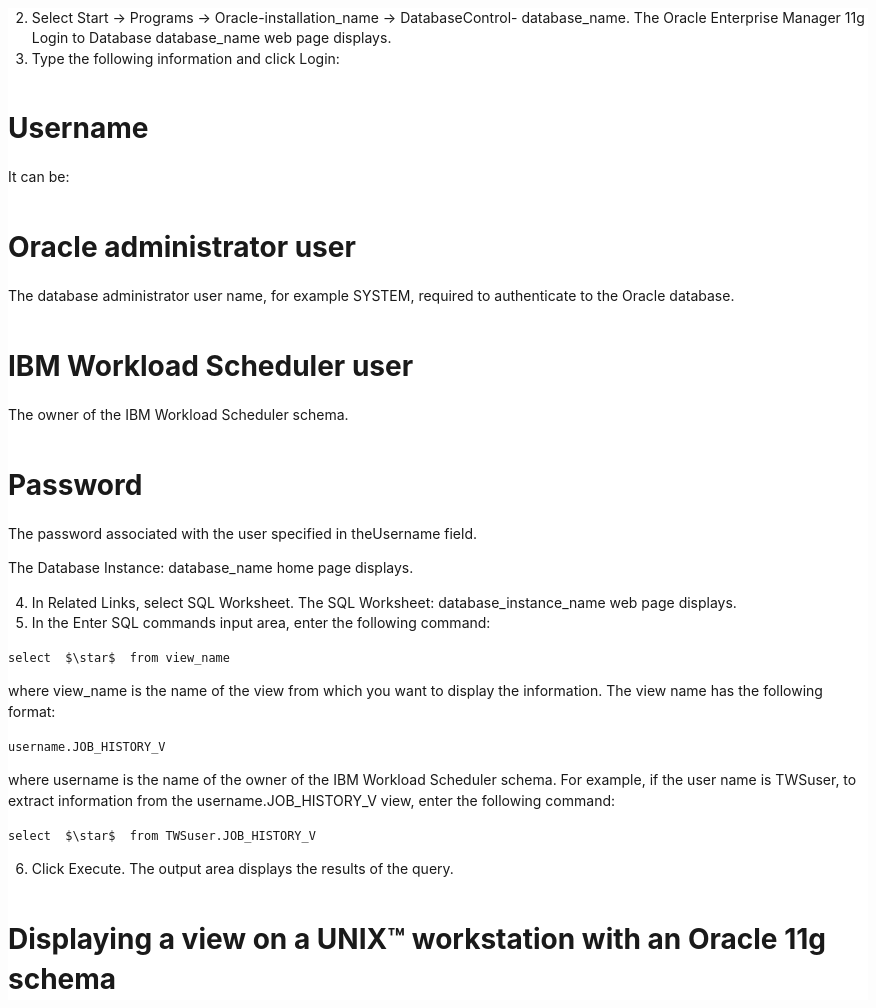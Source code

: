 2. Select Start  $\rightarrow$  Programs  $\rightarrow$  Oracle-installation_name  $\rightarrow$  DatabaseControl- database_name. The Oracle Enterprise Manager 11g Login to Database database_name web page displays.  
3. Type the following information and click Login:

# Username

It can be:

# Oracle administrator user

The database administrator user name, for example SYSTEM, required to authenticate to the Oracle database.

# IBM Workload Scheduler user

The owner of the IBM Workload Scheduler schema.

# Password

The password associated with the user specified in theUsername field.

The Database Instance: database_name home page displays.

4. In Related Links, select SQL Worksheet. The SQL Worksheet: database_instance_name web page displays.  
5. In the Enter SQL commands input area, enter the following command:

```txt
select  $\star$  from view_name
```

where view_name is the name of the view from which you want to display the information. The view name has the following format:

```txt
username.JOB_HISTORY_V
```

where username is the name of the owner of the IBM Workload Scheduler schema. For example, if the user name is TWSuser, to extract information from the username.JOB_HISTORY_V view, enter the following command:

```batch
select  $\star$  from TWSuser.JOB_HISTORY_V
```

6. Click Execute. The output area displays the results of the query.

# Displaying a view on a UNIX™ workstation with an Oracle 11g schema
